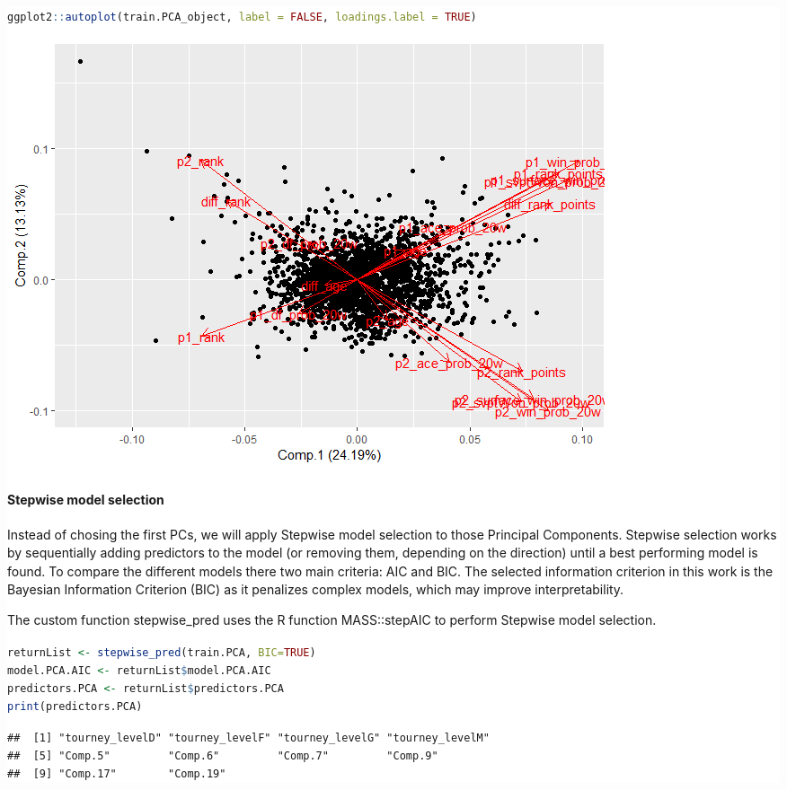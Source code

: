 ``` r
ggplot2::autoplot(train.PCA_object, label = FALSE, loadings.label = TRUE)
```

![](simple_regression_files/figure-markdown_github/autoplot-pca-1.png)
<br />

#### Stepwise model selection

Instead of chosing the first PCs, we will apply Stepwise model selection
to those Principal Components. Stepwise selection works by sequentially
adding predictors to the model (or removing them, depending on the
direction) until a best performing model is found. To compare the
different models there two main criteria: AIC and BIC. The selected
information criterion in this work is the Bayesian Information Criterion
(BIC) as it penalizes complex models, which may improve
interpretability.

The custom function stepwise\_pred uses the R function MASS::stepAIC to
perform Stepwise model selection.

``` r
returnList <- stepwise_pred(train.PCA, BIC=TRUE)
model.PCA.AIC <- returnList$model.PCA.AIC
predictors.PCA <- returnList$predictors.PCA
print(predictors.PCA)
```

    ##  [1] "tourney_levelD" "tourney_levelF" "tourney_levelG" "tourney_levelM"
    ##  [5] "Comp.5"         "Comp.6"         "Comp.7"         "Comp.9"        
    ##  [9] "Comp.17"        "Comp.19"
